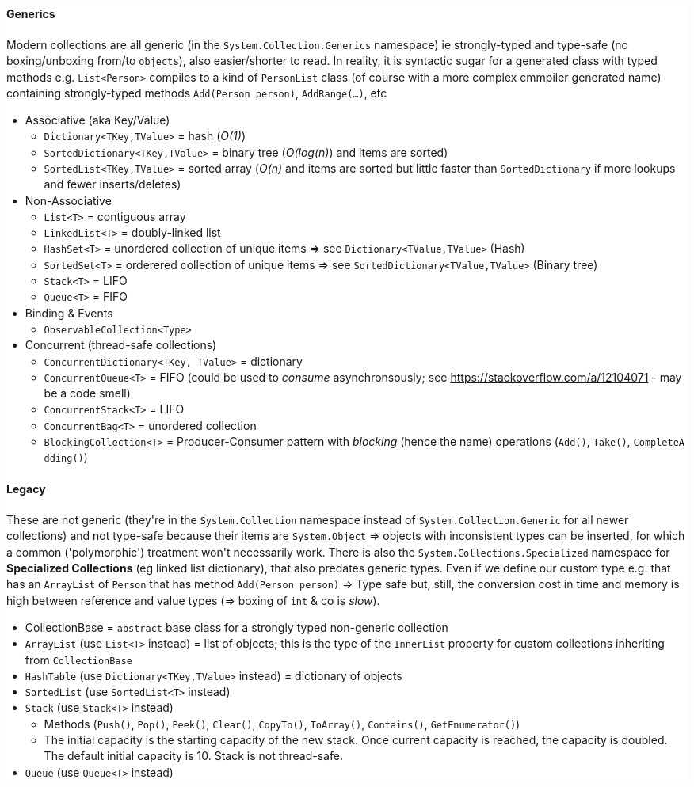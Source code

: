 #### Generics

Modern collections are all generic (in the `System.Collection.Generics` namespace) ie strongly-typed and type-safe (no boxing/unboxing from/to `object`s), also easier/shorter to read.
In reality, it is syntactic sugar for a generated class with typed methods e.g. `List<Person>` compiles to a kind of `PersonList` class (of course with a more complex cmmpiler generated name) containing strongly-typed methods `Add(Person person)`, `AddRange(…)`, etc

* Associative (aka Key/Value)
  * `Dictionary<TKey,TValue>` = hash (_O(1)_)
  * `SortedDictionary<TKey,TValue>` = binary tree (_O(log(n)_) and items are sorted)
  * `SortedList<TKey,TValue>` = sorted array (_O(n)_ and items are sorted but little faster than `SortedDictionary` if more lookups and fewer inserts/deletes)
* Non-Associative
  * `List<T>` = contiguous array
  * `LinkedList<T>` = doubly-linked list
  * `HashSet<T>` = unordered collection of unique items => see `Dictionary<TValue,TValue>` (Hash)
  * `SortedSet<T>` = orderered collection of unique items => see `SortedDictionary<TValue,TValue>` (Binary tree)
  * `Stack<T>` = LIFO
  * `Queue<T>` = FIFO
* Binding & Events
  * `ObservableCollection<Type>`
* Concurrent (thread-safe collections)
  * `ConcurrentDictionary<TKey, TValue>` = dictionary
  * `ConcurrentQueue<T>` = FIFO (could be used to _consume_ asynchronsously; see <https://stackoverflow.com/a/12104071> - may be a code smell)
  * `ConcurrentStack<T>` = LIFO
  * `ConcurrentBag<T>` = unordered collection
  * `BlockingCollection<T>` = Producer-Consumer pattern with _blocking_ (hence the name) operations (`Add()`, `Take()`, `CompleteAdding()`)

#### Legacy

These are not generic (they're in the `System.Collection` namespace instead of `System.Collection.Generic` for all newer collections) and not type-safe because their items are `System.Object` => objects with inconsistent types can be inserted, for which a common ('polymorphic') treatment won't necessarily work. There is also the `System.Collections.Specialized` namespace for **Specialized Collections** (eg linked list dictionary), that also predates generic types.
Even if we define our custom type e.g. that has an `ArrayList` of `Person` that has method `Add(Person person)` => Type safe but, still, the conversion cost in time and memory is high between reference and value types (=> boxing of `int` & co is _slow_).

* [CollectionBase](https://learn.microsoft.com/fr-fr/dotnet/api/system.collections.collectionbase?view=net-7.0) = `abstract` base class for a strongly typed non-generic collection
* `ArrayList` (use `List<T>` instead) = list of objects; this is the type of the `InnerList` property for custom collections inheriting from `CollectionBase`
* `HashTable` (use `Dictionary<TKey,TValue>` instead) = dictionary of objects
* `SortedList` (use `SortedList<T>` instead)
* `Stack` (use `Stack<T>` instead)
  * Methods (`Push()`, `Pop()`, `Peek()`, `Clear()`, `CopyTo()`, `ToArray()`, `Contains()`, `GetEnumerator()`)
  * The initial capacity is the starting capacity of the new stack. Once current capacity is reached, the capacity is doubled. The default initial capacity is 10. Stack is not thread-safe.
* `Queue` (use `Queue<T>` instead)
